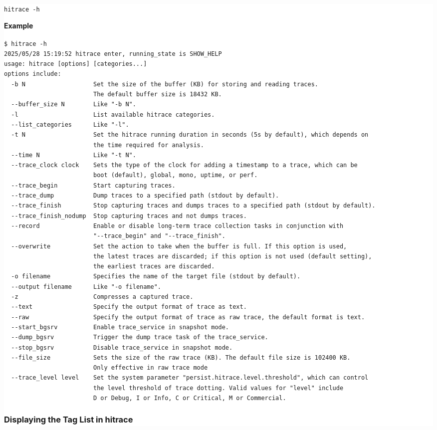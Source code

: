 ```shell
hitrace -h
```


**Example**


```shell
$ hitrace -h
2025/05/28 15:19:52 hitrace enter, running_state is SHOW_HELP
usage: hitrace [options] [categories...]
options include:
  -b N                   Set the size of the buffer (KB) for storing and reading traces.
                         The default buffer size is 18432 KB.
  --buffer_size N        Like "-b N".
  -l                     List available hitrace categories.
  --list_categories      Like "-l".
  -t N                   Set the hitrace running duration in seconds (5s by default), which depends on
                         the time required for analysis.
  --time N               Like "-t N".
  --trace_clock clock    Sets the type of the clock for adding a timestamp to a trace, which can be
                         boot (default), global, mono, uptime, or perf.
  --trace_begin          Start capturing traces.
  --trace_dump           Dump traces to a specified path (stdout by default).
  --trace_finish         Stop capturing traces and dumps traces to a specified path (stdout by default).
  --trace_finish_nodump  Stop capturing traces and not dumps traces.
  --record               Enable or disable long-term trace collection tasks in conjunction with
                         "--trace_begin" and "--trace_finish".
  --overwrite            Set the action to take when the buffer is full. If this option is used,
                         the latest traces are discarded; if this option is not used (default setting),
                         the earliest traces are discarded.
  -o filename            Specifies the name of the target file (stdout by default).
  --output filename      Like "-o filename".
  -z                     Compresses a captured trace.
  --text                 Specify the output format of trace as text.
  --raw                  Specify the output format of trace as raw trace, the default format is text.
  --start_bgsrv          Enable trace_service in snapshot mode.
  --dump_bgsrv           Trigger the dump trace task of the trace_service.
  --stop_bgsrv           Disable trace_service in snapshot mode.
  --file_size            Sets the size of the raw trace (KB). The default file size is 102400 KB.
                         Only effective in raw trace mode
  --trace_level level    Set the system parameter "persist.hitrace.level.threshold", which can control
                         the level threshold of trace dotting. Valid values for "level" include
                         D or Debug, I or Info, C or Critical, M or Commercial.
```


### Displaying the Tag List in hitrace
